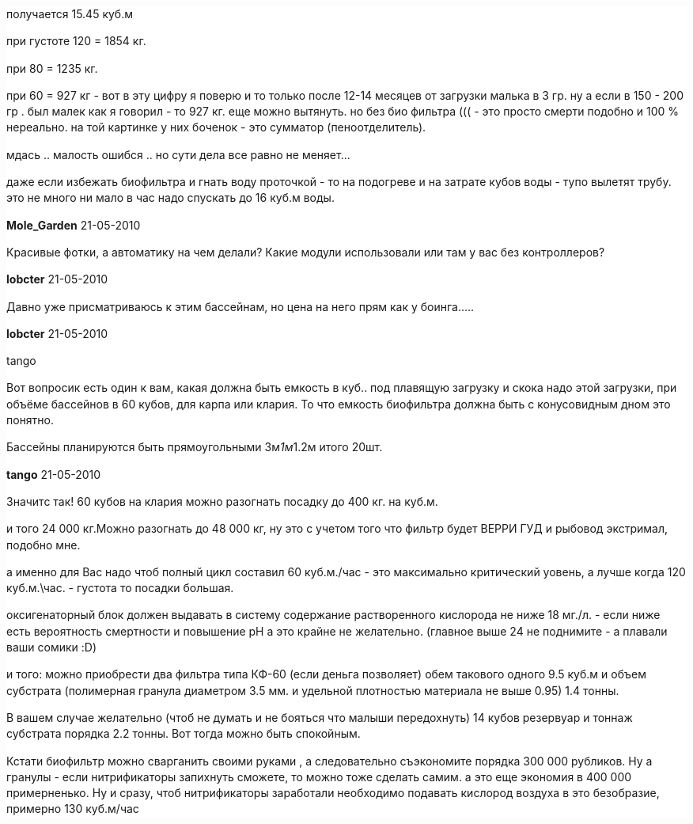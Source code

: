 получается 15.45 куб.м 

при густоте 120 = 1854 кг.

при 80 = 1235 кг.

при 60 = 927 кг - вот в эту цифру я поверю и то только после 12-14 месяцев от загрузки малька в 3 гр. ну а если в 150 - 200 гр . был малек как я говорил - то 927 кг. еще можно вытянуть. но без био фильтра ((( - это просто смерти подобно и 100 % нереально. на той картинке у них боченок - это сумматор (пеноотделитель).

мдась .. малость ошибся .. но сути дела все равно не меняет...

даже если избежать биофильтра и гнать воду проточкой - то на подогреве и на затрате кубов воды - тупо вылетят трубу. это не много ни мало в час надо спускать до 16 куб.м воды.


**Mole_Garden** 21-05-2010

Красивые фотки, а автоматику на чем делали? Какие модули использовали или там у вас без контроллеров?


**lobcter** 21-05-2010

Давно уже присматриваюсь к этим бассейнам, но цена на него прям как у боинга.....


**lobcter** 21-05-2010

tango 

Вот вопросик есть один к вам, какая должна быть емкость в куб.. под плавящую загрузку и скока надо этой загрузки, при объёме бассейнов в 60 кубов, для карпа или клария. То что емкость биофильтра должна быть с конусовидным дном это понятно. 

Бассейны планируются быть прямоугольными 3м*1м*1.2м итого 20шт.


**tango** 21-05-2010

Значитс так! 60 кубов на клария можно разогнать посадку до 400 кг. на куб.м. 

и того 24 000 кг.Можно разогнать до 48 000 кг, ну это с учетом того что фильтр будет ВЕРРИ ГУД и рыбовод экстримал, подобно мне.

а именно для Вас надо чтоб полный цикл составил 60 куб.м./час - это максимально критический уовень, а лучше когда 120 куб.м.\час. - густота то посадки большая.

оксигенаторный блок должен выдавать в систему содержание растворенного кислорода не ниже 18 мг./л. - если ниже есть вероятность смертности и повышение pH а это крайне не желательно. (главное выше 24 не поднимите - а плавали ваши сомики :D)

и того: можно приобрести два фильтра типа КФ-60 (если деньга позволяет) обем такового одного 9.5 куб.м и объем субстрата (полимерная гранула диаметром 3.5 мм. и удельной плотностью материала не выше 0.95) 1.4 тонны.

В вашем случае желательно (чтоб не думать и не бояться что малыши передохнуть) 14 кубов резервуар и тоннаж субстрата порядка 2.2 тонны. Вот тогда можно быть спокойным.

Кстати биофильтр можно сварганить своими руками , а следовательно съэкономите порядка 300 000 рубликов. Ну а гранулы - если нитрификаторы запихнуть сможете, то можно тоже сделать самим. а это еще экономия в 400 000 примерненько. Ну и сразу, чтоб нитрификаторы заработали необходимо подавать кислород воздуха в это безобразие, примерно 130 куб.м/час
